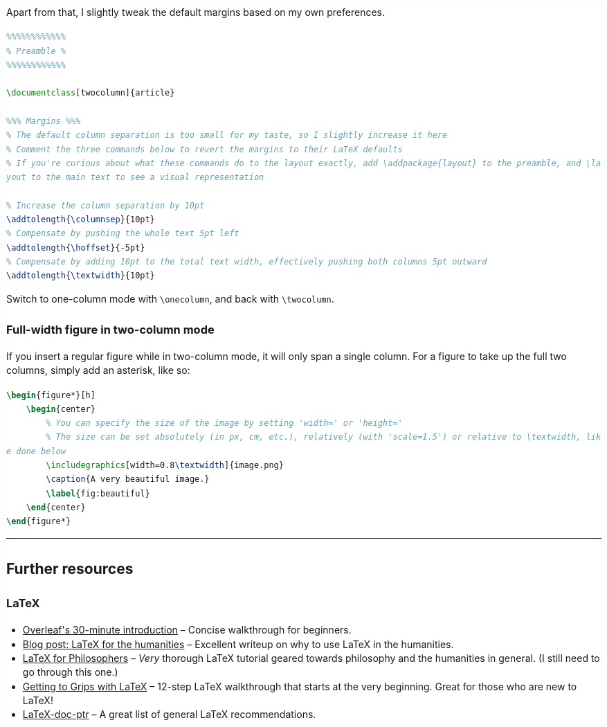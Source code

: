 Apart from that, I slightly tweak the default margins based on my own preferences.

```latex
%%%%%%%%%%%%
% Preamble %
%%%%%%%%%%%%

\documentclass[twocolumn]{article}

%%% Margins %%%
% The default column separation is too small for my taste, so I slightly increase it here
% Comment the three commands below to revert the margins to their LaTeX defaults
% If you're curious about what these commands do to the layout exactly, add \addpackage{layout} to the preamble, and \layout to the main text to see a visual representation

% Increase the column separation by 10pt
\addtolength{\columnsep}{10pt}
% Compensate by pushing the whole text 5pt left
\addtolength{\hoffset}{-5pt}
% Compensate by adding 10pt to the total text width, effectively pushing both columns 5pt outward
\addtolength{\textwidth}{10pt}
```

Switch to one-column mode with `\onecolumn`, and back with `\twocolumn`.

### Full-width figure in two-column mode
If you insert a regular figure while in two-column mode, it will only span a single column.
For a figure to take up the full two columns, simply add an asterisk, like so:

```latex
\begin{figure*}[h]
	\begin{center}
		% You can specify the size of the image by setting 'width=' or 'height='
		% The size can be set absolutely (in px, cm, etc.), relatively (with 'scale=1.5') or relative to \textwidth, like done below
		\includegraphics[width=0.8\textwidth]{image.png}
		\caption{A very beautiful image.}
		\label{fig:beautiful}
	\end{center}
\end{figure*}
```

---

## Further resources

### LaTeX
- [Overleaf's 30-minute introduction](https://www.overleaf.com/learn/latex/Learn_LaTeX_in_30_minutes) – Concise walkthrough for beginners.
- [Blog post: LaTeX for the humanities](https://www.overleaf.com/blog/636-guest-blog-post-latex-for-the-humanities) – Excellent writeup on why to use LaTeX in the humanities.
- [LaTeX for Philosophers](https://tanksley.me/latex-for-philosophers/index) – *Very* thorough LaTeX tutorial geared towards philosophy and the humanities in general. (I still need to go through this one.)
- [Getting to Grips with LaTeX](https://www.andy-roberts.net/writing/latex) – 12-step LaTeX walkthrough that starts at the very beginning. Great for those who are new to LaTeX!
- [LaTeX-doc-ptr](https://mirrors.evoluso.com/CTAN/info/latex-doc-ptr/latex-doc-ptr.pdf) – A great list of general LaTeX recommendations.
